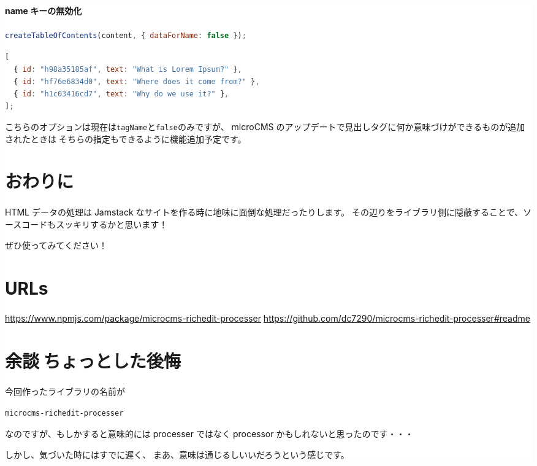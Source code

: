 #### name キーの無効化

```js
createTableOfContents(content, { dataForName: false });
```

```js
[
  { id: "h98a35185af", text: "What is Lorem Ipsum?" },
  { id: "hf76e6834d0", text: "Where does it come from?" },
  { id: "h1c03416cd7", text: "Why do we use it?" },
];
```

こちらのオプションは現在は`tagName`と`false`のみですが、
microCMS のアップデートで見出しタグに何か意味づけができるものが追加されたときは
そちらの指定もできるように機能追加予定です。

# おわりに

HTML データの処理は Jamstack なサイトを作る時に地味に面倒な処理だったりします。
その辺りをライブラリ側に隠蔽することで、ソースコードもスッキリするかと思います！

ぜひ使ってみてください！

# URLs

https://www.npmjs.com/package/microcms-richedit-processer
https://github.com/dc7290/microcms-richedit-processer#readme

# 余談 ちょっとした後悔

今回作ったライブラリの名前が

`microcms-richedit-processer`

なのですが、もしかすると意味的には
processer ではなく processor かもしれないと思ったのです・・・

しかし、気づいた時にはすでに遅く、
まあ、意味は通じるしいいだろうという感じです。
